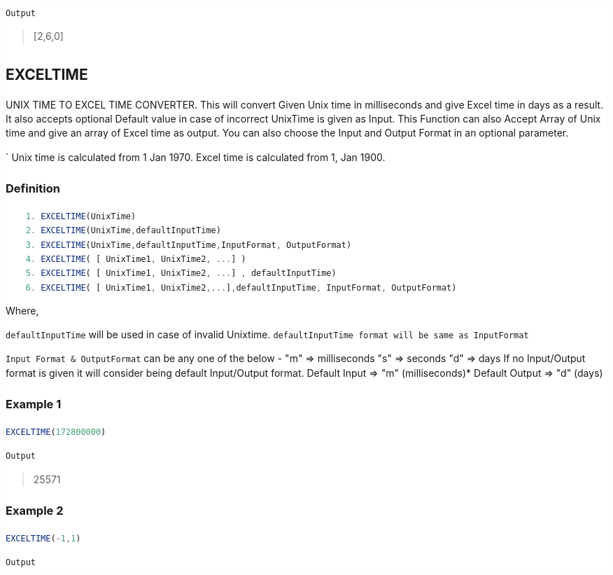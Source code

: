 `Output`

> [2,6,0]



## EXCELTIME

UNIX TIME TO EXCEL TIME CONVERTER. This will convert Given Unix time in milliseconds and give Excel time in days as a result.
It also accepts optional Default value in case of incorrect UnixTime is given as Input. This Function can also Accept Array of Unix time and give an array of Excel time as output. You can also choose the Input and Output Format in an optional parameter.

` Unix time is calculated from 1 Jan 1970. Excel time is calculated from 1, Jan 1900.  

### Definition

```js
    1. EXCELTIME(UnixTime)
    2. EXCELTIME(UnixTime,defaultInputTime)
    3. EXCELTIME(UnixTime,defaultInputTime,InputFormat, OutputFormat)
    4. EXCELTIME( [ UnixTime1, UnixTime2, ...] )
    5. EXCELTIME( [ UnixTime1, UnixTime2, ...] , defaultInputTime)
    6. EXCELTIME( [ UnixTime1, UnixTime2,...],defaultInputTime, InputFormat, OutputFormat)
```

Where,

`defaultInputTime` will be used in case of invalid Unixtime. `defaultInputTime format will be same as InputFormat`

`Input Format & OutputFormat` can be any one of the below -
"m"  => milliseconds
"s" => seconds
"d" => days
If no Input/Output format is given it will consider being default Input/Output format.
Default Input => "m" (milliseconds)*
Default Output => "d" (days) 

### Example 1

```js
EXCELTIME(172800000)
```

`Output`

> 25571

### Example 2

```js
EXCELTIME(-1,1)
```

`Output`
